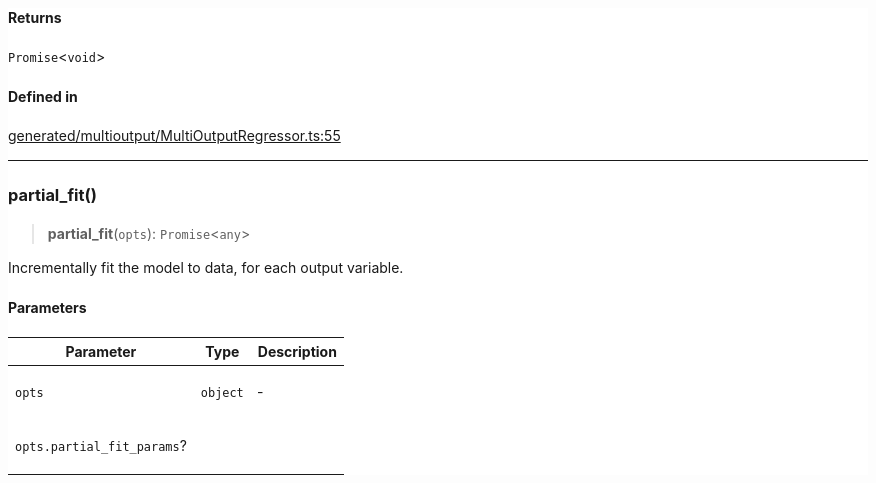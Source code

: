 </td>
</tr>
</tbody>
</table>

#### Returns

`Promise`\<`void`\>

#### Defined in

[generated/multioutput/MultiOutputRegressor.ts:55](https://github.com/transitive-bullshit/scikit-learn-ts/blob/d136d90c5cb653f22204ec450ae61706606a5b96/packages/sklearn/src/generated/multioutput/MultiOutputRegressor.ts#L55)

***

### partial\_fit()

> **partial\_fit**(`opts`): `Promise`\<`any`\>

Incrementally fit the model to data, for each output variable.

#### Parameters

<table>
<thead>
<tr>
<th>Parameter</th>
<th>Type</th>
<th>Description</th>
</tr>
</thead>
<tbody>
<tr>
<td>

`opts`

</td>
<td>

`object`

</td>
<td>

&hyphen;

</td>
</tr>
<tr>
<td>

`opts.partial_fit_params`?

</td>
<td>
